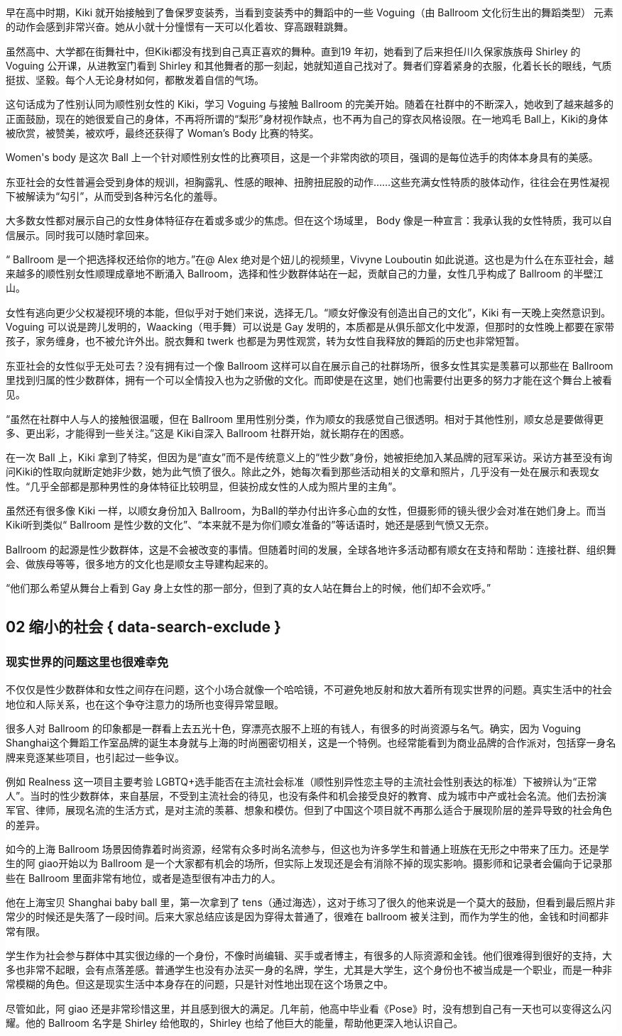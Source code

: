早在高中时期，Kiki 就开始接触到了鲁保罗变装秀，当看到变装秀中的舞蹈中的一些 Voguing（由 Ballroom 文化衍生出的舞蹈类型） 元素的动作会感到非常兴奋。她从小就十分憧憬有一天可以化着妆、穿高跟鞋跳舞。

虽然高中、大学都在街舞社中，但Kiki都没有找到自己真正喜欢的舞种。直到19 年初，她看到了后来担任川久保家族族母 Shirley 的 Voguing 公开课，从进教室门看到 Shirley 和其他舞者的那一刻起，她就知道自己找对了。舞者们穿着紧身的衣服，化着长长的眼线，气质挺拔、坚毅。每个人无论身材如何，都散发着自信的气场。

这句话成为了性别认同为顺性别女性的 Kiki，学习 Voguing 与接触 Ballroom 的完美开始。随着在社群中的不断深入，她收到了越来越多的正面鼓励，现在的她很爱自己的身体，不再将所谓的“梨形”身材视作缺点，也不再为自己的穿衣风格设限。在一地鸡毛 Ball上，Kiki的身体被欣赏，被赞美，被欢呼，最终还获得了 Woman’s Body 比赛的特奖。

Women's body 是这次 Ball 上一个针对顺性别女性的比赛项目，这是一个非常肉欲的项目，强调的是每位选手的肉体本身具有的美感。

东亚社会的女性普遍会受到身体的规训，袒胸露乳、性感的眼神、扭胯扭屁股的动作……这些充满女性特质的肢体动作，往往会在男性凝视下被解读为“勾引”，从而受到各种污名化的羞辱。

大多数女性都对展示自己的女性身体特征存在着或多或少的焦虑。但在这个场域里， Body 像是一种宣言：我承认我的女性特质，我可以自信展示。同时我可以随时拿回来。

“ Ballroom 是一个把选择权还给你的地方。”在@ Alex 绝对是个妞儿的视频里，Vivyne Louboutin 如此说道。这也是为什么在东亚社会，越来越多的顺性别女性顺理成章地不断涌入 Ballroom，选择和性少数群体站在一起，贡献自己的力量，女性几乎构成了 Ballroom 的半壁江山。

女性有逃向更少父权凝视环境的本能，但似乎对于她们来说，选择无几。“顺女好像没有创造出自己的文化”，Kiki 有一天晚上突然意识到。Voguing 可以说是跨儿发明的，Waacking（甩手舞）可以说是 Gay 发明的，本质都是从俱乐部文化中发源，但那时的女性晚上都要在家带孩子，家务缠身，也不被允许外出。脱衣舞和 twerk 也都是为男性观赏，转为女性自我释放的舞蹈的历史也非常短暂。

东亚社会的女性似乎无处可去？没有拥有过一个像 Ballroom 这样可以自在展示自己的社群场所，很多女性其实是羡慕可以那些在 Ballroom 里找到归属的性少数群体，拥有一个可以全情投入也为之骄傲的文化。而即使是在这里，她们也需要付出更多的努力才能在这个舞台上被看见。

“虽然在社群中人与人的接触很温暖，但在 Ballroom 里用性别分类，作为顺女的我感觉自己很透明。相对于其他性别，顺女总是要做得更多、更出彩，才能得到一些关注。”这是 Kiki自深入 Ballroom 社群开始，就长期存在的困惑。

在一次 Ball 上，Kiki 拿到了特奖，但因为是“直女”而不是传统意义上的“性少数”身份，她被拒绝加入某品牌的冠军采访。采访方甚至没有询问Kiki的性取向就断定她非少数，她为此气愤了很久。除此之外，她每次看到那些活动相关的文章和照片，几乎没有一处在展示和表现女性。“几乎全部都是那种男性的身体特征比较明显，但装扮成女性的人成为照片里的主角”。

虽然还有很多像 Kiki 一样，以顺女身份加入 Ballroom，为Ball的举办付出许多心血的女性，但摄影师的镜头很少会对准在她们身上。而当Kiki听到类似“ Ballroom 是性少数的文化”、“本来就不是为你们顺女准备的”等话语时，她还是感到气愤又无奈。

Ballroom 的起源是性少数群体，这是不会被改变的事情。但随着时间的发展，全球各地许多活动都有顺女在支持和帮助：连接社群、组织舞会、做族母等等，很多地方的文化也是顺女主导建构起来的。

“他们那么希望从舞台上看到 Gay 身上女性的那一部分，但到了真的女人站在舞台上的时候，他们却不会欢呼。”

## 02 缩小的社会 { data-search-exclude }

### 现实世界的问题这里也很难幸免

不仅仅是性少数群体和女性之间存在问题，这个小场合就像一个哈哈镜，不可避免地反射和放大着所有现实世界的问题。真实生活中的社会地位和人际关系，也在这个争夺注意力的场所也变得异常显眼。

很多人对 Ballroom 的印象都是一群看上去五光十色，穿漂亮衣服不上班的有钱人，有很多的时尚资源与名气。确实，因为 Voguing Shanghai这个舞蹈工作室品牌的诞生本身就与上海的时尚圈密切相关，这是一个特例。也经常能看到为商业品牌的合作派对，包括穿一身名牌来竞逐某些项目，也引起过一些争议。

例如 Realness 这一项目主要考验 LGBTQ+选手能否在主流社会标准（顺性别异性恋主导的主流社会性别表达的标准）下被辨认为“正常人”。当时的性少数群体，来自基层，不受到主流社会的待见，也没有条件和机会接受良好的教育、成为城市中产或社会名流。他们去扮演军官、律师，展现名流的生活方式，是对主流的羡慕、想象和模仿。但到了中国这个项目就不再那么适合于展现阶层的差异导致的社会角色的差异。

如今的上海 Ballroom 场景因倚靠着时尚资源，经常有众多时尚名流参与，但这也为许多学生和普通上班族在无形之中带来了压力。还是学生的阿 giao开始以为 Ballroom 是一个大家都有机会的场所，但实际上发现还是会有消除不掉的现实影响。摄影师和记录者会偏向于记录那些在 Ballroom 里面非常有地位，或者是造型很有冲击力的人。

他在上海宝贝 Shanghai baby ball 里，第一次拿到了 tens（通过海选），这对于练习了很久的他来说是一个莫大的鼓励，但看到最后照片非常少的时候还是失落了一段时间。后来大家总结应该是因为穿得太普通了，很难在 ballroom 被关注到，而作为学生的他，金钱和时间都非常有限。

学生作为社会参与群体中其实很边缘的一个身份，不像时尚编辑、买手或者博主，有很多的人际资源和金钱。他们很难得到很好的支持，大多也非常不起眼，会有点落差感。普通学生也没有办法买一身的名牌，学生，尤其是大学生，这个身份也不被当成是一个职业，而是一种非常模糊的角色。但这是现实生活中本身存在的问题，只是针对性地出现在这个场景之中。

尽管如此，阿 giao 还是非常珍惜这里，并且感到很大的满足。几年前，他高中毕业看《Pose》时，没有想到自己有一天也可以变得这么闪耀。他的 Ballroom 名字是 Shirley 给他取的，Shirley 也给了他巨大的能量，帮助他更深入地认识自己。
